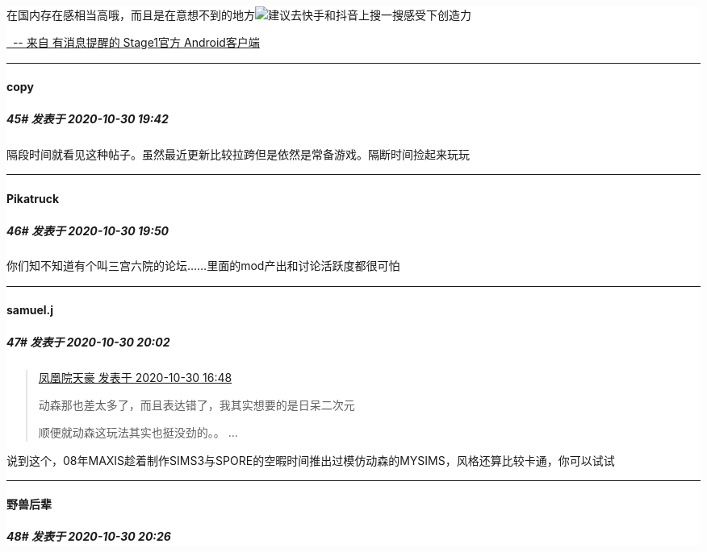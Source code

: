 


在国内存在感相当高哦，而且是在意想不到的地方<img src="https://static.saraba1st.com/image/smiley/face2017/067.png" referrerpolicy="no-referrer">建议去快手和抖音上搜一搜感受下创造力

[  -- 来自 有消息提醒的 Stage1官方 Android客户端](https://www.coolapk.com/apk/140634)







*****

####  copy  
##### 45#       发表于 2020-10-30 19:42




隔段时间就看见这种帖子。虽然最近更新比较拉跨但是依然是常备游戏。隔断时间捡起来玩玩







*****

####  Pikatruck  
##### 46#       发表于 2020-10-30 19:50




你们知不知道有个叫三宫六院的论坛……里面的mod产出和讨论活跃度都很可怕







*****

####  samuel.j  
##### 47#       发表于 2020-10-30 20:02



<blockquote><a href="httphttps://bbs.saraba1st.com/2b/forum.php?mod=redirect&amp;goto=findpost&amp;pid=49231916&amp;ptid=1969339" target="_blank">凤凰院天豪 发表于 2020-10-30 16:48</a>

动森那也差太多了，而且表达错了，我其实想要的是日呆二次元

顺便就动森这玩法其实也挺没劲的。。 ...</blockquote>
说到这个，08年MAXIS趁着制作SIMS3与SPORE的空暇时间推出过模仿动森的MYSIMS，风格还算比较卡通，你可以试试







*****

####  野兽后辈  
##### 48#       发表于 2020-10-30 20:26
